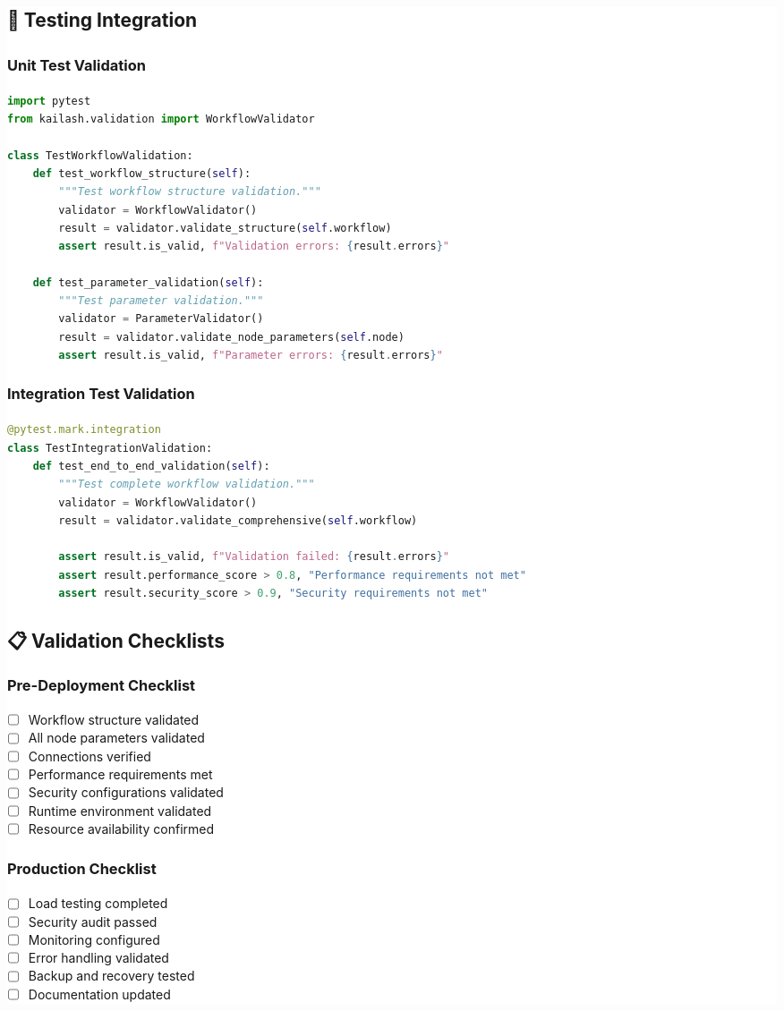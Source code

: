## 🧪 Testing Integration

### Unit Test Validation
```python
import pytest
from kailash.validation import WorkflowValidator

class TestWorkflowValidation:
    def test_workflow_structure(self):
        """Test workflow structure validation."""
        validator = WorkflowValidator()
        result = validator.validate_structure(self.workflow)
        assert result.is_valid, f"Validation errors: {result.errors}"

    def test_parameter_validation(self):
        """Test parameter validation."""
        validator = ParameterValidator()
        result = validator.validate_node_parameters(self.node)
        assert result.is_valid, f"Parameter errors: {result.errors}"
```

### Integration Test Validation
```python
@pytest.mark.integration
class TestIntegrationValidation:
    def test_end_to_end_validation(self):
        """Test complete workflow validation."""
        validator = WorkflowValidator()
        result = validator.validate_comprehensive(self.workflow)

        assert result.is_valid, f"Validation failed: {result.errors}"
        assert result.performance_score > 0.8, "Performance requirements not met"
        assert result.security_score > 0.9, "Security requirements not met"
```

## 📋 Validation Checklists

### Pre-Deployment Checklist
- [ ] Workflow structure validated
- [ ] All node parameters validated
- [ ] Connections verified
- [ ] Performance requirements met
- [ ] Security configurations validated
- [ ] Runtime environment validated
- [ ] Resource availability confirmed

### Production Checklist
- [ ] Load testing completed
- [ ] Security audit passed
- [ ] Monitoring configured
- [ ] Error handling validated
- [ ] Backup and recovery tested
- [ ] Documentation updated
